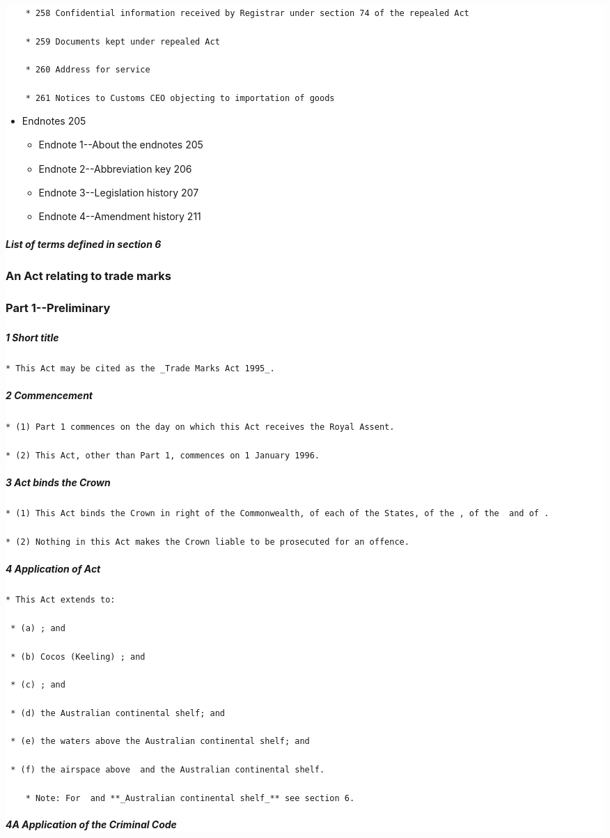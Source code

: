         * 258 Confidential information received by Registrar under section 74 of the repealed Act 

        * 259 Documents kept under repealed Act 

        * 260 Address for service 

        * 261 Notices to Customs CEO objecting to importation of goods 

  * Endnotes	205

     * Endnote 1--About the endnotes	205

     * Endnote 2--Abbreviation key	206

     * Endnote 3--Legislation history	207

     * Endnote 4--Amendment history	211

##### List of terms defined in section 6

### An Act relating to trade marks

### Part 1--Preliminary

##### 1  Short title

    * This Act may be cited as the _Trade Marks Act 1995_.

##### 2  Commencement

    * (1) Part 1 commences on the day on which this Act receives the Royal Assent.

    * (2) This Act, other than Part 1, commences on 1 January 1996.

##### 3  Act binds the Crown

    * (1) This Act binds the Crown in right of the Commonwealth, of each of the States, of the , of the  and of .

    * (2) Nothing in this Act makes the Crown liable to be prosecuted for an offence.

##### 4  Application of Act

    * This Act extends to: 

     * (a) ; and

     * (b) Cocos (Keeling) ; and

     * (c) ; and

     * (d) the Australian continental shelf; and

     * (e) the waters above the Australian continental shelf; and

     * (f) the airspace above  and the Australian continental shelf.

        * Note: For  and **_Australian continental shelf_** see section 6.

##### 4A  Application of the Criminal Code
